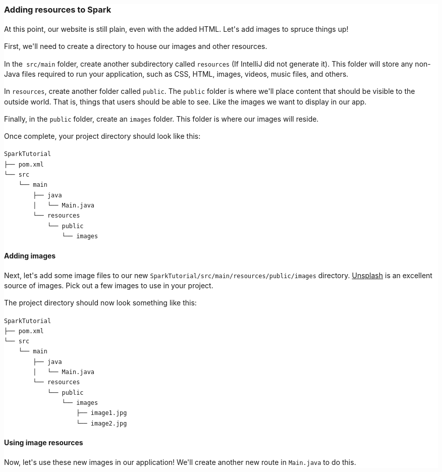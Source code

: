 ### Adding resources to Spark
At this point, our website is still plain, even with the added HTML. Let's add images to spruce things up!

First, we'll need to create a directory to house our images and other resources.

In the` src/main` folder, create another subdirectory called `resources` (If IntelliJ did not generate it). This folder will store any non-Java files required to run your application, such as CSS, HTML, images, videos, music files, and others.

In `resources`, create another folder called `public`. The `public` folder is where we'll place content that should be visible to the outside world. That is, things that users should be able to see. Like the images we want to display in our app.

Finally, in the `public` folder, create an `images` folder. This folder is where our images will reside.

Once complete, your project directory should look like this:

```
SparkTutorial
├── pom.xml
└── src
    └── main
        ├── java
        │   └── Main.java
        └── resources
            └── public
                └── images
```

#### Adding images
Next, let's add some image files to our new `SparkTutorial/src/main/resources/public/images` directory. [Unsplash](https://unsplash.com/) is an excellent source of images. Pick out a few images to use in your project.

The project directory should now look something like this:

```
SparkTutorial
├── pom.xml
└── src
    └── main
        ├── java
        │   └── Main.java
        └── resources
            └── public
                └── images
                    ├── image1.jpg
                    └── image2.jpg
```

#### Using image resources
Now, let's use these new images in our application! We'll create another new route in `Main.java` to do this. 
